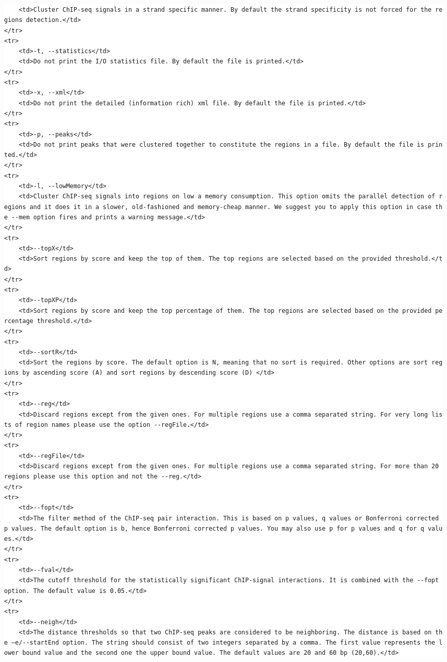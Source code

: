 		<td>Cluster ChIP-seq signals in a strand specific manner. By default the strand specificity is not forced for the regions detection.</td>
	</tr>
	<tr>
		<td>-t, --statistics</td>
		<td>Do not print the I/O statistics file. By default the file is printed.</td>
	</tr>
	<tr>
		<td>-x, --xml</td>
		<td>Do not print the detailed (information rich) xml file. By default the file is printed.</td>
	</tr>
	<tr>
		<td>-p, --peaks</td>
		<td>Do not print peaks that were clustered together to constitute the regions in a file. By default the file is printed.</td>
	</tr>
	<tr>
		<td>-l, --lowMemory</td>
		<td>Cluster ChIP-seq signals into regions on low a memory consumption. This option omits the parallel detection of regions and it does it in a slower, old-fashioned and memory-cheap manner. We suggest you to apply this option in case the --mem option fires and prints a warning message.</td>
	</tr>
	<tr>
		<td>--topX</td>
		<td>Sort regions by score and keep the top of them. The top regions are selected based on the provided threshold.</td>
	</tr>
	<tr>
		<td>--topXP</td>
		<td>Sort regions by score and keep the top percentage of them. The top regions are selected based on the provided percentage threshold.</td>
	</tr>
	<tr>
		<td>--sortR</td>
		<td>Sort the regions by score. The default option is N, meaning that no sort is required. Other options are sort regions by ascending score (A) and sort regions by descending score (D) </td>
	</tr>
	<tr>
		<td>--reg</td>
		<td>Discard regions except from the given ones. For multiple regions use a comma separated string. For very long lists of region names please use the option --regFile.</td>
	</tr>
	<tr>
		<td>--regFile</td>
		<td>Discard regions except from the given ones. For multiple regions use a comma separated string. For more than 20 regions please use this option and not the --reg.</td>
	</tr>
	<tr>
		<td>--fopt</td>
		<td>The filter method of the ChIP-seq pair interaction. This is based on p values, q values or Bonferroni corrected p values. The default option is b, hence Bonferroni corrected p values. You may also use p for p values and q for q values.</td>
	</tr>
	<tr>
		<td>--fval</td>
		<td>The cutoff threshold for the statistically significant ChIP-signal interactions. It is combined with the --fopt option. The default value is 0.05.</td>
	</tr>
	<tr>
		<td>--neigh</td>
		<td>The distance thresholds so that two ChIP-seq peaks are considered to be neighboring. The distance is based on the –e/--startEnd option. The string should consist of two integers separated by a comma. The first value represents the lower bound value and the second one the upper bound value. The default values are 20 and 60 bp (20,60).</td>
